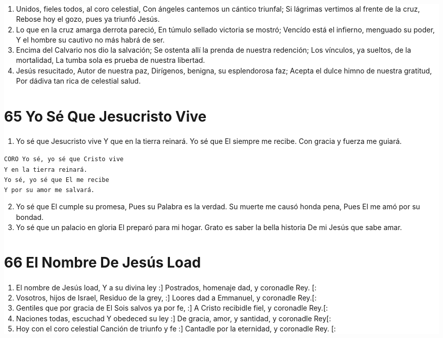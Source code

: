 1. Unidos, fieles todos, al coro celestial,
Con ángeles cantemos un cántico triunfal;
Si lágrimas vertimos al frente de la cruz,
Rebose hoy el gozo, pues ya triunfó Jesús.
2. Lo que en la cruz amarga derrota pareció,
En túmulo sellado victoria se mostró;
Vencído está el infierno, menguado su poder,
Y el hombre su cautivo no más habrá de ser.
3. Encima del Calvario nos dio la salvación;
Se ostenta allí la prenda de nuestra redención;
Los vínculos, ya sueltos, de la mortalidad,
La tumba sola es prueba de nuestra libertad.
4. Jesús resucitado, Autor de nuestra paz,
Dirígenos, benigna, su esplendorosa faz;
Acepta el dulce himno de nuestra gratitud,
Por dádiva tan rica de celestial salud.

# 65 Yo Sé Que Jesucristo Vive

1. Yo sé que Jesucristo vive
Y que en la tierra reinará.
Yo sé que El siempre me recibe.
Con gracia y fuerza me guiará.

```
CORO Yo sé, yo sé que Cristo vive
Y en la tierra reinará.
Yo sé, yo sé que El me recibe
Y por su amor me salvará.
```

2. Yo sé que El cumple su promesa,
Pues su Palabra es la verdad.
Su muerte me causó honda pena,
Pues El me amó por su bondad.
3. Yo sé que un palacio en gloria
El preparó para mi hogar.
Grato es saber la bella historia
De mi Jesús que sabe amar.

# 66 El Nombre De Jesús Load

1. El nombre de Jesús load,
Y a su divina ley
:] Postrados, homenaje dad, y coronadle Rey. [:
2. Vosotros, hijos de Israel,
Residuo de la grey,
:] Loores dad a Emmanuel, y coronadle Rey.[:
3. Gentiles que por gracia de El
Sois salvos ya por fe,
:] A Cristo recibidle fiel, y coronadle Rey.[:
4. Naciones todas, escuchad
Y obedeced su ley
:] De gracia, amor, y santidad, y coronadle Rey[:
5. Hoy con el coro celestial
Canción de triunfo y fe
:] Cantadle por la eternidad, y coronadle Rey. [:
